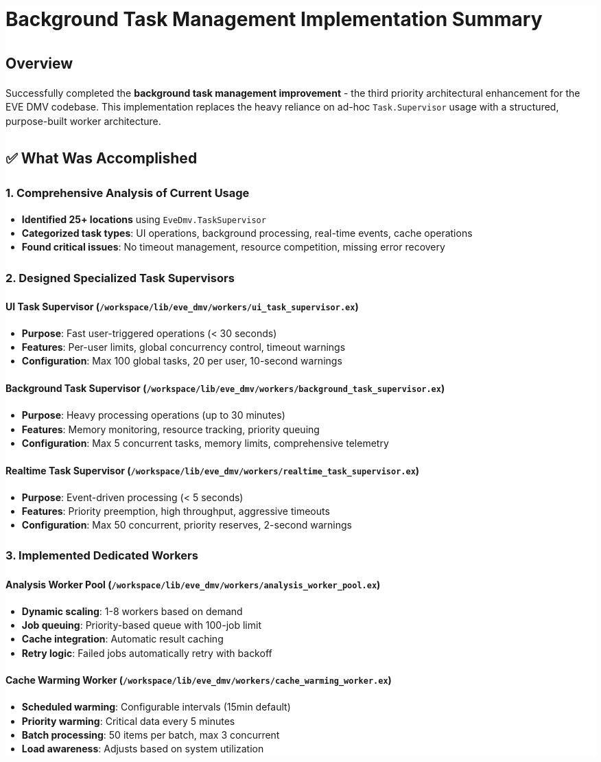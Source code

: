 # Background Task Management Implementation Summary

## Overview

Successfully completed the **background task management improvement** - the third priority architectural enhancement for the EVE DMV codebase. This implementation replaces the heavy reliance on ad-hoc `Task.Supervisor` usage with a structured, purpose-built worker architecture.

## ✅ What Was Accomplished

### 1. **Comprehensive Analysis of Current Usage**
- **Identified 25+ locations** using `EveDmv.TaskSupervisor` 
- **Categorized task types**: UI operations, background processing, real-time events, cache operations
- **Found critical issues**: No timeout management, resource competition, missing error recovery

### 2. **Designed Specialized Task Supervisors**

#### **UI Task Supervisor** (`/workspace/lib/eve_dmv/workers/ui_task_supervisor.ex`)
- **Purpose**: Fast user-triggered operations (< 30 seconds)
- **Features**: Per-user limits, global concurrency control, timeout warnings
- **Configuration**: Max 100 global tasks, 20 per user, 10-second warnings

#### **Background Task Supervisor** (`/workspace/lib/eve_dmv/workers/background_task_supervisor.ex`)
- **Purpose**: Heavy processing operations (up to 30 minutes)
- **Features**: Memory monitoring, resource tracking, priority queuing
- **Configuration**: Max 5 concurrent tasks, memory limits, comprehensive telemetry

#### **Realtime Task Supervisor** (`/workspace/lib/eve_dmv/workers/realtime_task_supervisor.ex`)
- **Purpose**: Event-driven processing (< 5 seconds)
- **Features**: Priority preemption, high throughput, aggressive timeouts
- **Configuration**: Max 50 concurrent, priority reserves, 2-second warnings

### 3. **Implemented Dedicated Workers**

#### **Analysis Worker Pool** (`/workspace/lib/eve_dmv/workers/analysis_worker_pool.ex`)
- **Dynamic scaling**: 1-8 workers based on demand
- **Job queuing**: Priority-based queue with 100-job limit
- **Cache integration**: Automatic result caching
- **Retry logic**: Failed jobs automatically retry with backoff

#### **Cache Warming Worker** (`/workspace/lib/eve_dmv/workers/cache_warming_worker.ex`)
- **Scheduled warming**: Configurable intervals (15min default)
- **Priority warming**: Critical data every 5 minutes
- **Batch processing**: 50 items per batch, max 3 concurrent
- **Load awareness**: Adjusts based on system utilization
